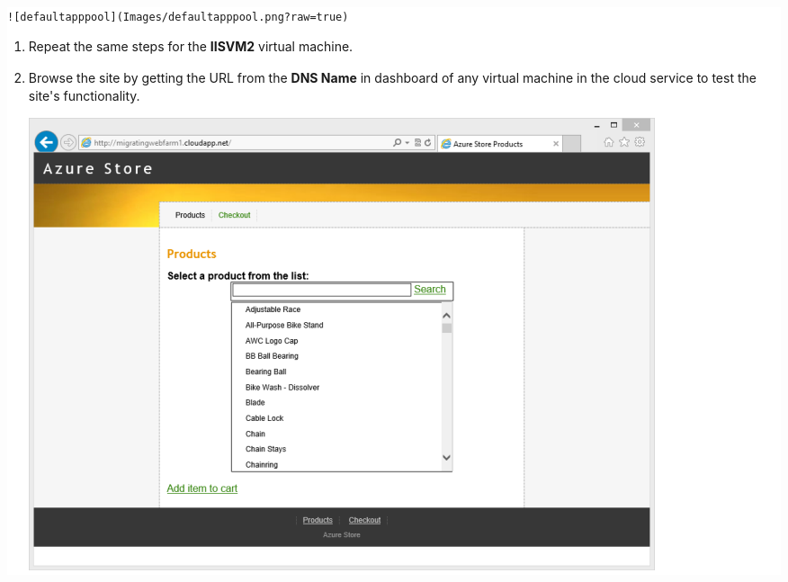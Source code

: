 	![defaultapppool](Images/defaultapppool.png?raw=true)

1. Repeat the same steps for the **IISVM2** virtual machine. 

1. Browse the site by getting the URL from the **DNS Name** in dashboard of any virtual machine in the cloud service to test the site's functionality.

	![Azure Store Application](Images/azure-store-application.png?raw=true "Azure Store Application")

